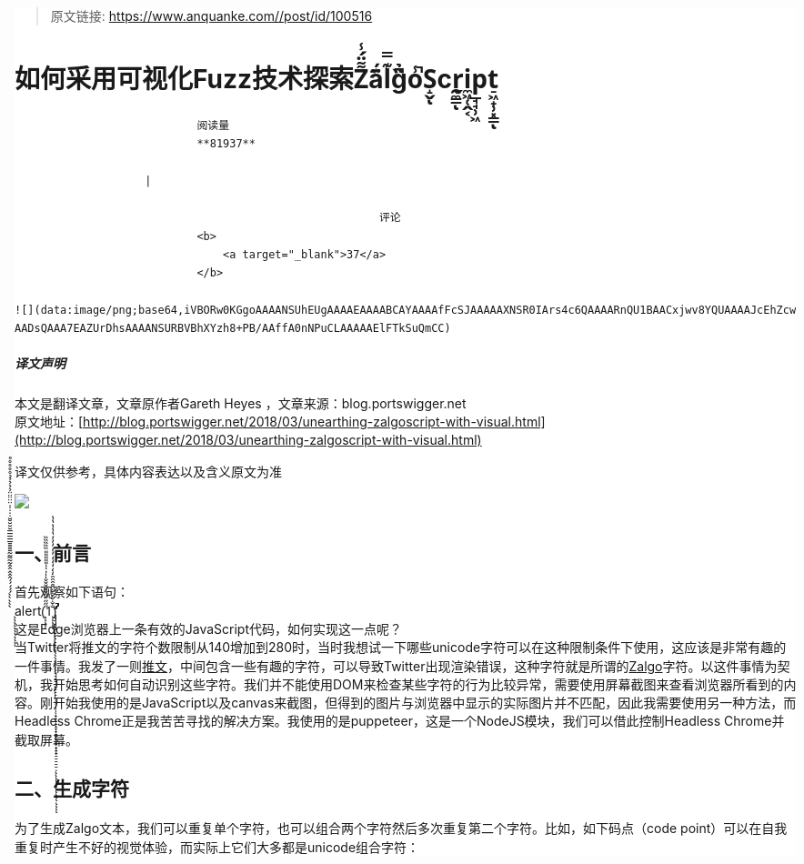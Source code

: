 > 原文链接: https://www.anquanke.com//post/id/100516 


# 如何采用可视化Fuzz技术探索Z͌̈́̾a͊̈́l͊̿g̏̉͆o̾̚̚S̝̬ͅc̬r̯̼͇ͅi̼͖̜̭͔p̲̘̘̹͖t̠͖̟̹͓͇ͅ


                                阅读量   
                                **81937**
                            
                        |
                        
                                                            评论
                                <b>
                                    <a target="_blank">37</a>
                                </b>
                                                                                                                                    ![](data:image/png;base64,iVBORw0KGgoAAAANSUhEUgAAAAEAAAABCAYAAAAfFcSJAAAAAXNSR0IArs4c6QAAAARnQU1BAACxjwv8YQUAAAAJcEhZcwAADsQAAA7EAZUrDhsAAAANSURBVBhXYzh8+PB/AAffA0nNPuCLAAAAAElFTkSuQmCC)
                                                                                            



##### 译文声明

本文是翻译文章，文章原作者Gareth Heyes ，文章来源：blog.portswigger.net
                                <br>原文地址：[http://blog.portswigger.net/2018/03/unearthing-zalgoscript-with-visual.html](http://blog.portswigger.net/2018/03/unearthing-zalgoscript-with-visual.html)

译文仅供参考，具体内容表达以及含义原文为准

[![](https://p5.ssl.qhimg.com/t012583c072758c2852.png)](https://p5.ssl.qhimg.com/t012583c072758c2852.png)<a class="reference-link" name="%E5%A6%82%E4%BD%95%E9%87%87%E7%94%A8%E5%8F%AF%E8%A7%86%E5%8C%96Fuzz%E6%8A%80%E6%9C%AF%E6%8E%A2%E7%B4%A2Z%CD%8C%CD%84%CC%BEa%CD%8A%CD%84l%CD%8A%CC%BFg%CC%8F%CC%89%CD%86o%CC%BE%CC%9A%CC%9AS%CC%9D%CD%85%CC%ACc%CC%ACr%CC%AF%CC%BC%CD%85%CD%87i%CC%BC%CD%96%CC%9C%CC%AD%CD%94p%CC%B2%CC%98%CC%98%CC%B9%CD%96t%CC%A0%CD%96%CD%85%CC%9F%CC%B9%CD%93%CD%87"></a>



## 一、前言

首先观察如下语句：<br>
̀̀̀̀̀́́́́́̂̂̂̂̂̃̃̃̃̃̄̄̄̄̄̅̅̅̅̅̆̆̆̆̆̇̇̇̇̇̈̈̈̈̈̉̉̉̉̉̊̊̊̊̊ͅͅͅͅͅͅͅͅͅͅͅalert(̋̋̋̋̋̌̌̌̌̌̍̍̍̍̍̎̎̎̎̎̏̏̏̏̏ͅͅͅͅͅ1̐̐̐̐̐̑̑̑̑̑̒̒̒̒̒̓̓̓̓̓̔̔̔̔̔ͅͅͅͅͅ)̡̡̡̡̡̢̢̢̢̢̛̛̛̛̛̖̖̖̖̖̗̗̗̗̗̘̘̘̘̘̙̙̙̙̙̜̜̜̜̜̝̝̝̝̝̞̞̞̞̞̟̟̟̟̟̠̠̠̠̠̣̕̕̕̕̕̚̚̚̚̚ͅͅͅͅͅͅͅͅͅͅͅͅͅͅͅ<br>
这是Edge浏览器上一条有效的JavaScript代码，如何实现这一点呢？<br>
当Twitter将推文的字符个数限制从140增加到280时，当时我想试一下哪些unicode字符可以在这种限制条件下使用，这应该是非常有趣的一件事情。我发了一则[推文](https://twitter.com/garethheyes/status/928178720283807744)，中间包含一些有趣的字符，可以导致Twitter出现渲染错误，这种字符就是所谓的[Zalgo](http://www.eeemo.net/)字符。以这件事情为契机，我开始思考如何自动识别这些字符。我们并不能使用DOM来检查某些字符的行为比较异常，需要使用屏幕截图来查看浏览器所看到的内容。刚开始我使用的是JavaScript以及canvas来截图，但得到的图片与浏览器中显示的实际图片并不匹配，因此我需要使用另一种方法，而Headless Chrome正是我苦苦寻找的解决方案。我使用的是puppeteer，这是一个NodeJS模块，我们可以借此控制Headless Chrome并截取屏幕。



## 二、生成字符

为了生成Zalgo文本，我们可以重复单个字符，也可以组合两个字符然后多次重复第二个字符。比如，如下码点（code point）可以在自我重复时产生不好的视觉体验，而实际上它们大多都是unicode组合字符：
